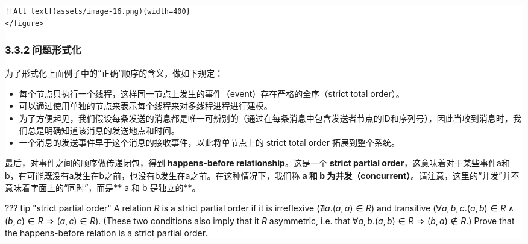     ![Alt text](assets/image-16.png){width=400}
    </figure>

### 3.3.2 问题形式化
为了形式化上面例子中的“正确”顺序的含义，做如下规定：
- 每个节点只执行一个线程，这样同一节点上发生的事件（event）存在严格的全序（strict total order）。
- 可以通过使用单独的节点来表示每个线程来对多线程进程进行建模。
- 为了方便起见，我们假设每条发送的消息都是唯一可辨别的（通过在每条消息中包含发送者节点的ID和序列号），因此当收到消息时，我们总是明确知道该消息的发送地点和时间。
- 一个消息的发送事件早于这个消息的接收事件，以此将单节点上的 strict total order 拓展到整个系统。

最后，对事件之间的顺序做传递闭包，得到 **happens-before relationship**。这是一个 **strict partial order**，这意味着对于某些事件a和b，有可能既没有a发生在b之前，也没有b发生在a之前。在这种情况下，我们称 **a 和 b 为并发（concurrent）**。请注意，这里的“并发”并不意味着字面上的“同时”，而是** a 和 b 是独立的**。

??? tip "strict partial order" 
    A relation $R$ is a strict partial order if it is irreflexive $(\nexists a .(a, a) \in R)$ and transitive $(\forall a, b, c .(a, b) \in R \wedge(b, c) \in R \Longrightarrow(a, c) \in R)$. (These two conditions also imply that it $R$ asymmetric, i.e. that $\forall a, b .(a, b) \in R \Longrightarrow(b, a) \notin R$.) Prove that the happens-before relation is a strict partial order.
<figure markdown>